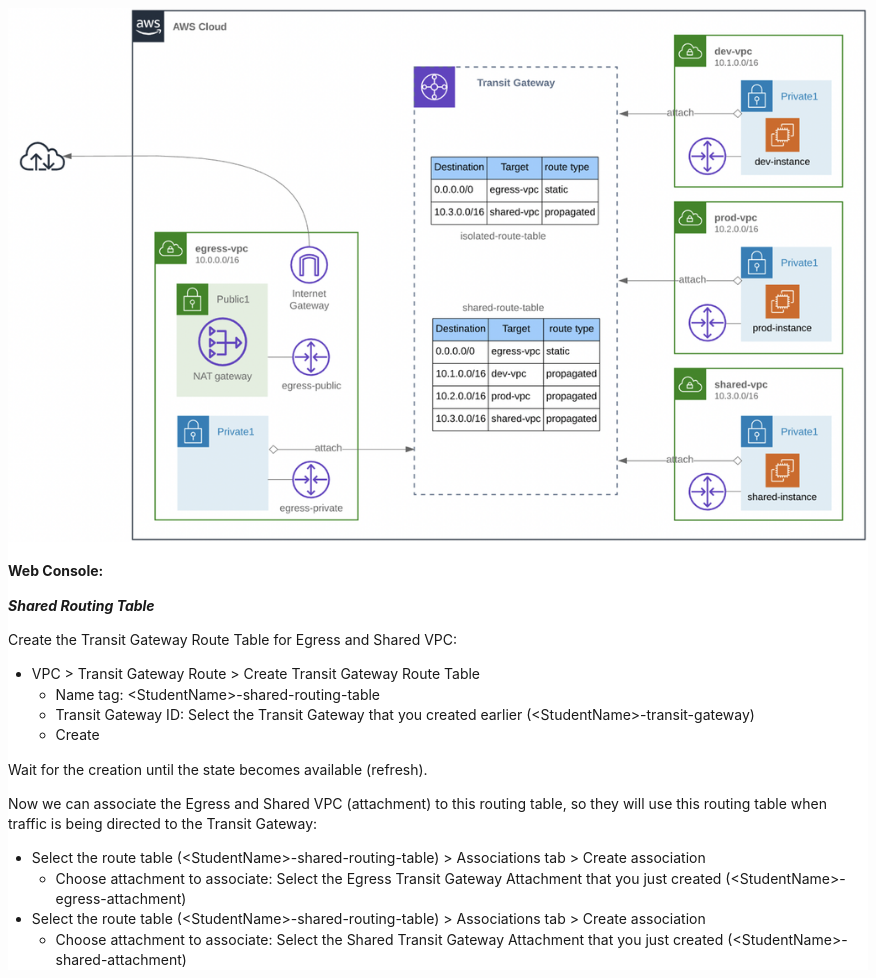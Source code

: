   ![Create Transit Gateway Routing Tables](images/lab-create-routing-tables.png)


**Web Console:**

***Shared Routing Table***

Create the Transit Gateway Route Table for Egress and Shared VPC:
- VPC > Transit Gateway Route > Create Transit Gateway Route Table
  - Name tag: \<StudentName\>-shared-routing-table
  - Transit Gateway ID: Select the Transit Gateway that you created earlier (\<StudentName\>-transit-gateway)
  - Create

Wait for the creation until the state becomes available (refresh). 

Now we can associate the Egress and Shared VPC (attachment) to this routing table, so they will use this routing table when traffic is being directed to the Transit Gateway:
- Select the route table (\<StudentName\>-shared-routing-table) > Associations tab > Create association
  - Choose attachment to associate: Select the Egress Transit Gateway Attachment that you just created (\<StudentName\>-egress-attachment)
- Select the route table (\<StudentName\>-shared-routing-table) > Associations tab > Create association
  - Choose attachment to associate: Select the Shared Transit Gateway Attachment that you just created (\<StudentName\>-shared-attachment)
